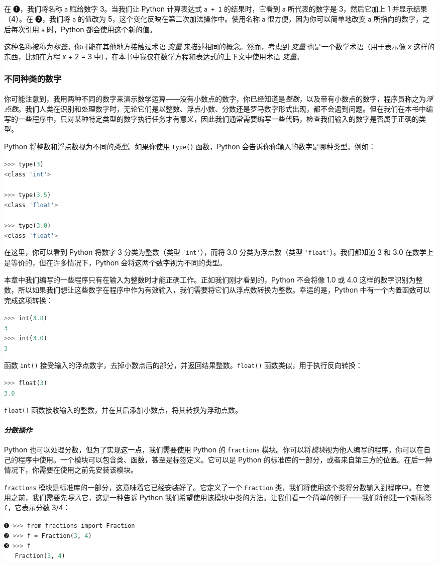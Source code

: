 在 ➊，我们将名称 `a` 赋给数字 3。当我们让 Python 计算表达式 `a + 1` 的结果时，它看到 `a` 所代表的数字是 3，然后它加上 1 并显示结果（4）。在 ➋，我们将 `a` 的值改为 5，这个变化反映在第二次加法操作中。使用名称 `a` 很方便，因为你可以简单地改变 `a` 所指向的数字，之后每次引用 `a` 时，Python 都会使用这个新的值。

这种名称被称为*标签*。你可能在其他地方接触过术语 *变量* 来描述相同的概念。然而，考虑到 *变量* 也是一个数学术语（用于表示像 *x* 这样的东西，比如在方程 *x* + 2 = 3 中），在本书中我仅在数学方程和表达式的上下文中使用术语 *变量*。

### **不同种类的数字**

你可能注意到，我用两种不同的数字来演示数学运算——没有小数点的数字，你已经知道是*整数*，以及带有小数点的数字，程序员称之为*浮点数*。我们人类在识别和处理数字时，无论它们是以整数、浮点小数、分数还是罗马数字形式出现，都不会遇到问题。但在我们在本书中编写的一些程序中，只对某种特定类型的数字执行任务才有意义，因此我们通常需要编写一些代码，检查我们输入的数字是否属于正确的类型。

Python 将整数和浮点数视为不同的*类型*。如果你使用 `type()` 函数，Python 会告诉你你输入的数字是哪种类型。例如：

```py
>>> type(3)
<class 'int'>

>>> type(3.5)
<class 'float'>

>>> type(3.0)
<class 'float'>
```

在这里，你可以看到 Python 将数字 3 分类为整数（类型 `'int'`），而将 3.0 分类为浮点数（类型 `'float'`）。我们都知道 3 和 3.0 在数学上是等价的，但在许多情况下，Python 会将这两个数字视为不同的类型。

本章中我们编写的一些程序只有在输入为整数时才能正确工作。正如我们刚才看到的，Python 不会将像 1.0 或 4.0 这样的数字识别为整数，所以如果我们想让这些数字在程序中作为有效输入，我们需要将它们从浮点数转换为整数。幸运的是，Python 中有一个内置函数可以完成这项转换：

```py
>>> int(3.8)
3
>>> int(3.0)
3
```

函数 `int()` 接受输入的浮点数字，去掉小数点后的部分，并返回结果整数。`float()` 函数类似，用于执行反向转换：

```py
>>> float(3)
3.0
```

`float()` 函数接收输入的整数，并在其后添加小数点，将其转换为浮动点数。

#### ***分数操作***

Python 也可以处理分数，但为了实现这一点，我们需要使用 Python 的 `fractions` 模块。你可以将*模块*视为他人编写的程序，你可以在自己的程序中使用。一个模块可以包含类、函数，甚至是标签定义。它可以是 Python 的标准库的一部分，或者来自第三方的位置。在后一种情况下，你需要在使用之前先安装该模块。

`fractions` 模块是标准库的一部分，这意味着它已经安装好了。它定义了一个 `Fraction` 类，我们将使用这个类将分数输入到程序中。在使用之前，我们需要先*导入*它，这是一种告诉 Python 我们希望使用该模块中类的方法。让我们看一个简单的例子——我们将创建一个新标签 `f`，它表示分数 3/4：

```py
➊ >>> from fractions import Fraction
➋ >>> f = Fraction(3, 4)
➌ >>> f
   Fraction(3, 4)
```
